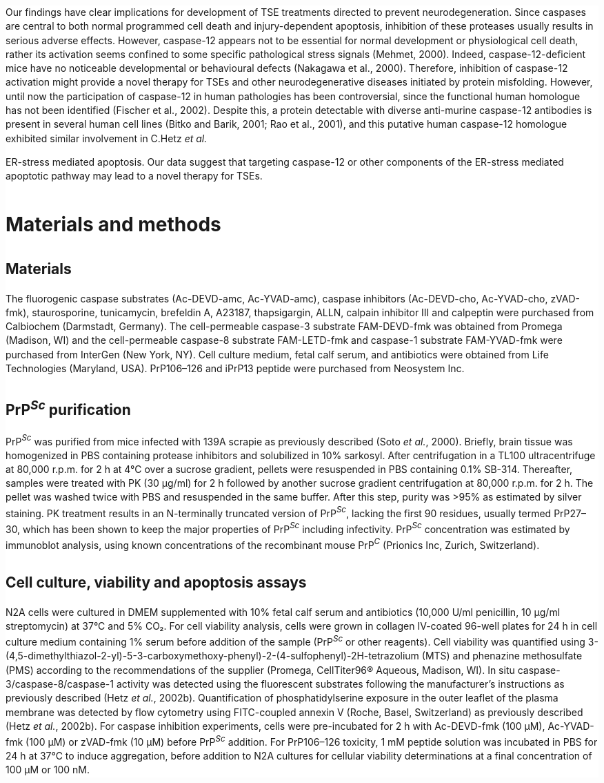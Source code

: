 Our findings have clear implications for development of TSE treatments directed to prevent neurodegeneration. Since caspases are central to both normal programmed cell death and injury-dependent apoptosis, inhibition of these proteases usually results in serious adverse effects. However, caspase-12 appears not to be essential for normal development or physiological cell death, rather its activation seems confined to some specific pathological stress signals (Mehmet, 2000). Indeed, caspase-12-deficient mice have no noticeable developmental or behavioural defects (Nakagawa et al., 2000). Therefore, inhibition of caspase-12 activation might provide a novel therapy for TSEs and other neurodegenerative diseases initiated by protein misfolding. However, until now the participation of caspase-12 in human pathologies has been controversial, since the functional human homologue has not been identified (Fischer et al., 2002). Despite this, a protein detectable with diverse anti-murine caspase-12 antibodies is present in several human cell lines (Bitko and Barik, 2001; Rao et al., 2001), and this putative human caspase-12 homologue exhibited similar involvement in
C.Hetz *et al.*

ER-stress mediated apoptosis. Our data suggest that targeting caspase-12 or other components of the ER-stress mediated apoptotic pathway may lead to a novel therapy for TSEs.

# Materials and methods

## Materials

The fluorogenic caspase substrates (Ac-DEVD-amc, Ac-YVAD-amc), caspase inhibitors (Ac-DEVD-cho, Ac-YVAD-cho, zVAD-fmk), staurosporine, tunicamycin, brefeldin A, A23187, thapsigargin, ALLN, calpain inhibitor III and calpeptin were purchased from Calbiochem (Darmstadt, Germany). The cell-permeable caspase-3 substrate FAM-DEVD-fmk was obtained from Promega (Madison, WI) and the cell-permeable caspase-8 substrate FAM-LETD-fmk and caspase-1 substrate FAM-YVAD-fmk were purchased from InterGen (New York, NY). Cell culture medium, fetal calf serum, and antibiotics were obtained from Life Technologies (Maryland, USA). PrP106–126 and iPrP13 peptide were purchased from Neosystem Inc.

## PrP${}^{Sc}$ purification

PrP${}^{Sc}$ was purified from mice infected with 139A scrapie as previously described (Soto *et al.*, 2000). Briefly, brain tissue was homogenized in PBS containing protease inhibitors and solubilized in 10% sarkosyl. After centrifugation in a TL100 ultracentrifuge at 80,000 r.p.m. for 2 h at 4°C over a sucrose gradient, pellets were resuspended in PBS containing 0.1% SB-314. Thereafter, samples were treated with PK (30 μg/ml) for 2 h followed by another sucrose gradient centrifugation at 80,000 r.p.m. for 2 h. The pellet was washed twice with PBS and resuspended in the same buffer. After this step, purity was >95% as estimated by silver staining. PK treatment results in an N-terminally truncated version of PrP${}^{Sc}$, lacking the first 90 residues, usually termed PrP27–30, which has been shown to keep the major properties of PrP${}^{Sc}$ including infectivity. PrP${}^{Sc}$ concentration was estimated by immunoblot analysis, using known concentrations of the recombinant mouse PrP${}^{C}$ (Prionics Inc, Zurich, Switzerland).

## Cell culture, viability and apoptosis assays

N2A cells were cultured in DMEM supplemented with 10% fetal calf serum and antibiotics (10,000 U/ml penicillin, 10 μg/ml streptomycin) at 37°C and 5% CO₂. For cell viability analysis, cells were grown in collagen IV-coated 96-well plates for 24 h in cell culture medium containing 1% serum before addition of the sample (PrP${}^{Sc}$ or other reagents). Cell viability was quantified using 3-(4,5-dimethylthiazol-2-yl)-5-3-carboxymethoxy-phenyl)-2-(4-sulfophenyl)-2H-tetrazolium (MTS) and phenazine methosulfate (PMS) according to the recommendations of the supplier (Promega, CellTiter96® Aqueous, Madison, WI). In situ caspase-3/caspase-8/caspase-1 activity was detected using the fluorescent substrates following the manufacturer’s instructions as previously described (Hetz *et al.*, 2002b). Quantification of phosphatidylserine exposure in the outer leaflet of the plasma membrane was detected by flow cytometry using FITC-coupled annexin V (Roche, Basel, Switzerland) as previously described (Hetz *et al.*, 2002b). For caspase inhibition experiments, cells were pre-incubated for 2 h with Ac-DEVD-fmk (100 μM), Ac-YVAD-fmk (100 μM) or zVAD-fmk (10 μM) before PrP${}^{Sc}$ addition. For PrP106–126 toxicity, 1 mM peptide solution was incubated in PBS for 24 h at 37°C to induce aggregation, before addition to N2A cultures for cellular viability determinations at a final concentration of 100 μM or 100 nM.
